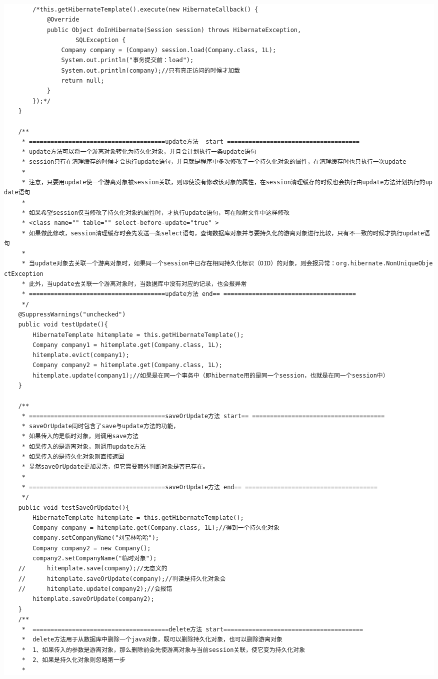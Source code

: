     		/*this.getHibernateTemplate().execute(new HibernateCallback() {
    			@Override
    			public Object doInHibernate(Session session) throws HibernateException,
    					SQLException {
    				Company company = (Company) session.load(Company.class, 1L);
    				System.out.println("事务提交前：load");
    				System.out.println(company);//只有真正访问的时候才加载
    				return null;
    			}
    		});*/
    	}
    	
    	/**
    	 * ======================================update方法  start =====================================
    	 * update方法可以将一个游离对象转化为持久化对象，并且会计划执行一条update语句
    	 * session只有在清理缓存的时候才会执行update语句，并且就是程序中多次修改了一个持久化对象的属性，在清理缓存时也只执行一次update
    	 * 
    	 * 注意，只要用update使一个游离对象被session关联，则即使没有修改该对象的属性，在session清理缓存的时候也会执行由update方法计划执行的update语句
    	 * 
    	 * 如果希望session仅当修改了持久化对象的属性时，才执行update语句，可在映射文件中这样修改
    	 * <class name="" table="" select-before-update="true" >
    	 * 如果做此修改，session清理缓存时会先发送一条select语句，查询数据库对象并与要持久化的游离对象进行比较，只有不一致的时候才执行update语句
    	 * 
    	 * 当update对象去关联一个游离对象时，如果同一个session中已存在相同持久化标识（OID）的对象，则会报异常：org.hibernate.NonUniqueObjectException
    	 * 此外，当update去关联一个游离对象时，当数据库中没有对应的记录，也会报异常
    	 * ======================================update方法 end== =====================================
    	 */
    	@SuppressWarnings("unchecked")
    	public void testUpdate(){
    		HibernateTemplate hitemplate = this.getHibernateTemplate();
    		Company company1 = hitemplate.get(Company.class, 1L);
    		hitemplate.evict(company1);
    		Company company2 = hitemplate.get(Company.class, 1L);
    		hitemplate.update(company1);//如果是在同一个事务中（即hibernate用的是同一个session，也就是在同一个session中）
    	}
    	
    	/**
    	 * ======================================saveOrUpdate方法 start== =====================================
    	 * saveOrUpdate同时包含了save与update方法的功能，
    	 * 如果传入的是临时对象，则调用save方法
    	 * 如果传入的是游离对象，则调用update方法
    	 * 如果传入的是持久化对象则直接返回
    	 * 显然saveOrUpdate更加灵活，但它需要额外判断对象是否已存在。
    	 * 
    	 * ======================================saveOrUpdate方法 end== =====================================
    	 */
    	public void testSaveOrUpdate(){
    		HibernateTemplate hitemplate = this.getHibernateTemplate();
    		Company company = hitemplate.get(Company.class, 1L);//得到一个持久化对象
    		company.setCompanyName("刘宝林哈哈");
    		Company company2 = new Company();
    		company2.setCompanyName("临时对象");
    	//		hitemplate.save(company);//无意义的
    	//		hitemplate.saveOrUpdate(company);//判读是持久化对象会
    	//		hitemplate.update(company2);//会报错
    		hitemplate.saveOrUpdate(company2);
    	}
    	/**
    	 *  ======================================delete方法 start=======================================
    	 *  delete方法用于从数据库中删除一个java对象，既可以删除持久化对象，也可以删除游离对象
    	 *  1、如果传入的参数是游离对象，那么删除前会先使游离对象与当前session关联，使它变为持久化对象
    	 *  2、如果是持久化对象则忽略第一步
    	 *  